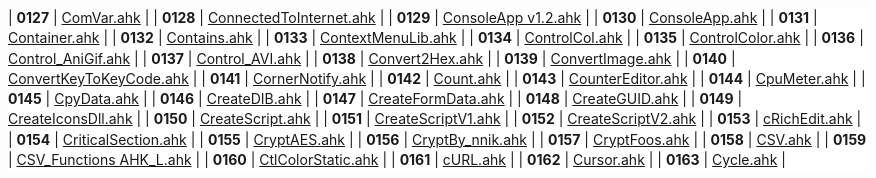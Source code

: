 | **0127** | [ComVar.ahk](lib-a_to_h/ComVar.ahk)                          |
| **0128** | [ConnectedToInternet.ahk](lib-a_to_h/ConnectedToInternet.ahk) |
| **0129** | [ConsoleApp v1.2.ahk](lib-a_to_h/ConsoleApp%20v1.2.ahk)      |
| **0130** | [ConsoleApp.ahk](lib-a_to_h/ConsoleApp.ahk)                  |
| **0131** | [Container.ahk](lib-a_to_h/Container.ahk)                    |
| **0132** | [Contains.ahk](lib-a_to_h/Contains.ahk)                      |
| **0133** | [ContextMenuLib.ahk](lib-a_to_h/ContextMenuLib.ahk)          |
| **0134** | [ControlCol.ahk](lib-a_to_h/ControlCol.ahk)                  |
| **0135** | [ControlColor.ahk](lib-a_to_h/ControlColor.ahk)              |
| **0136** | [Control_AniGif.ahk](lib-a_to_h/Control_AniGif.ahk)          |
| **0137** | [Control_AVI.ahk](lib-a_to_h/Control_AVI.ahk)                |
| **0138** | [Convert2Hex.ahk](lib-a_to_h/Convert2Hex.ahk)                |
| **0139** | [ConvertImage.ahk](lib-a_to_h/ConvertImage.ahk)              |
| **0140** | [ConvertKeyToKeyCode.ahk](lib-a_to_h/ConvertKeyToKeyCode.ahk) |
| **0141** | [CornerNotify.ahk](lib-a_to_h/CornerNotify.ahk)              |
| **0142** | [Count.ahk](lib-a_to_h/Count.ahk)                            |
| **0143** | [CounterEditor.ahk](lib-a_to_h/CounterEditor.ahk)            |
| **0144** | [CpuMeter.ahk](lib-a_to_h/CpuMeter.ahk)                      |
| **0145** | [CpyData.ahk](lib-a_to_h/CpyData.ahk)                        |
| **0146** | [CreateDIB.ahk](lib-a_to_h/CreateDIB.ahk)                    |
| **0147** | [CreateFormData.ahk](lib-a_to_h/CreateFormData.ahk)          |
| **0148** | [CreateGUID.ahk](lib-a_to_h/CreateGUID.ahk)                  |
| **0149** | [CreateIconsDll.ahk](lib-a_to_h/CreateIconsDll.ahk)          |
| **0150** | [CreateScript.ahk](lib-a_to_h/CreateScript.ahk)              |
| **0151** | [CreateScriptV1.ahk](lib-a_to_h/CreateScriptV1.ahk)          |
| **0152** | [CreateScriptV2.ahk](lib-a_to_h/CreateScriptV2.ahk)          |
| **0153** | [cRichEdit.ahk](lib-a_to_h/cRichEdit.ahk)                    |
| **0154** | [CriticalSection.ahk](lib-a_to_h/CriticalSection.ahk)        |
| **0155** | [CryptAES.ahk](lib-a_to_h/CryptAES.ahk)                      |
| **0156** | [CryptBy_nnik.ahk](lib-a_to_h/CryptBy_nnik.ahk)              |
| **0157** | [CryptFoos.ahk](lib-a_to_h/CryptFoos.ahk)                    |
| **0158** | [CSV.ahk](lib-a_to_h/CSV.ahk)                                |
| **0159** | [CSV_Functions AHK_L.ahk](lib-a_to_h/CSV_Functions%20AHK_L.ahk) |
| **0160** | [CtlColorStatic.ahk](lib-a_to_h/CtlColorStatic.ahk)          |
| **0161** | [cURL.ahk](lib-a_to_h/cURL.ahk)                              |
| **0162** | [Cursor.ahk](lib-a_to_h/Cursor.ahk)                          |
| **0163** | [Cycle.ahk](lib-a_to_h/Cycle.ahk)                            |